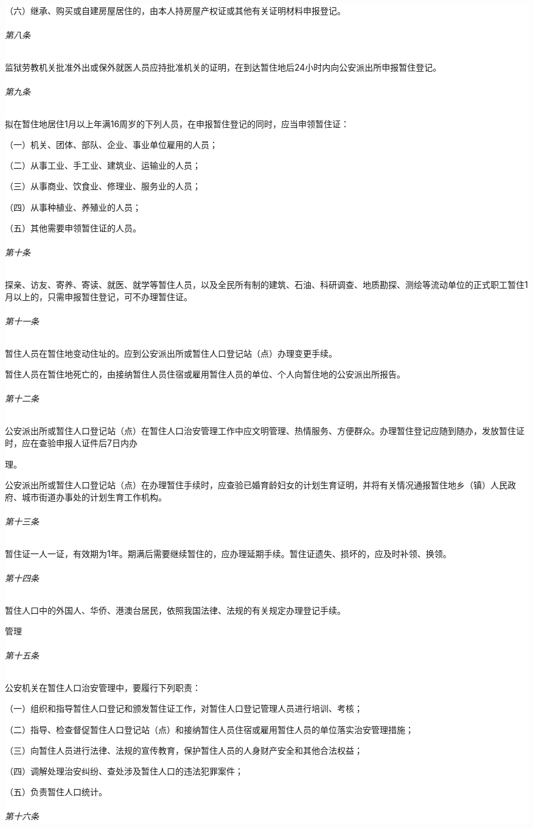 （六）继承、购买或自建房屋居住的，由本人持房屋产权证或其他有关证明材料申报登记。

###### 第八条

监狱劳教机关批准外出或保外就医人员应持批准机关的证明，在到达暂住地后24小时内向公安派出所申报暂住登记。

###### 第九条

拟在暂住地居住1月以上年满16周岁的下列人员，在申报暂住登记的同时，应当申领暂住证：

（一）机关、团体、部队、企业、事业单位雇用的人员；

（二）从事工业、手工业、建筑业、运输业的人员；

（三）从事商业、饮食业、修理业、服务业的人员；

（四）从事种植业、养殖业的人员；

（五）其他需要申领暂住证的人员。

###### 第十条

探亲、访友、寄养、寄读、就医、就学等暂住人员，以及全民所有制的建筑、石油、科研调查、地质勘探、测绘等流动单位的正式职工暂住1月以上的，只需申报暂住登记，可不办理暂住证。

###### 第十一条

暂住人员在暂住地变动住址的。应到公安派出所或暂住人口登记站（点）办理变更手续。

暂住人员在暂住地死亡的，由接纳暂住人员住宿或雇用暂住人员的单位、个人向暂住地的公安派出所报告。

###### 第十二条

公安派出所或暂住人口登记站（点）在暂住人口治安管理工作中应文明管理、热情服务、方便群众。办理暂住登记应随到随办，发放暂住证时，应在查验申报人证件后7日内办

理。

公安派出所或暂住人口登记站（点）在办理暂住手续时，应查验已婚育龄妇女的计划生育证明，并将有关情况通报暂住地乡（镇）人民政府、城市街道办事处的计划生育工作机构。

###### 第十三条

暂住证一人一证，有效期为1年。期满后需要继续暂住的，应办理延期手续。暂住证遗失、损坏的，应及时补领、换领。

###### 第十四条

暂住人口中的外国人、华侨、港澳台居民，依照我国法律、法规的有关规定办理登记手续。

管理

###### 第十五条

公安机关在暂住人口治安管理中，要履行下列职责：

（一）组织和指导暂住人口登记和颁发暂住证工作，对暂住人口登记管理人员进行培训、考核；

（二）指导、检查督促暂住人口登记站（点）和接纳暂住人员住宿或雇用暂住人员的单位落实治安管理措施；

（三）向暂住人员进行法律、法规的宣传教育，保护暂住人员的人身财产安全和其他合法权益；

（四）调解处理治安纠纷、查处涉及暂住人口的违法犯罪案件；

（五）负责暂住人口统计。

###### 第十六条
